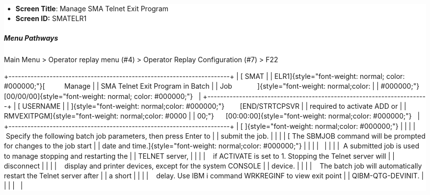 - **Screen Title**: Manage SMA Telnet Exit Program
- **Screen ID:** SMATELR1

##### Menu Pathways

Main Menu \> Operator replay menu (\#4) \> Operator Replay Configuration
(\#7) \> F22

+----------------------------------------------------------------------+
| [ SMAT                                                               | | ELR1]{style="font-weight: normal; color: #000000;"}[          Manage |
| SMA Telnet Exit Program in Batch                                     |
| Job             ]{style="font-weight: normal;color:                  |
| #000000;"}[00/00/00]{style="font-weight: normal; color: #000000;"}   | +----------------------------------------------------------------------+
| [ USERNAME                                                           | | ]{style="font-weight: normal;color: #000000;"}        [END/STRTCPSVR |
| required to activate ADD or                                          |
| RMVEXITPGM]{style="font-weight: normal;color: #0000                  |
| 00;"}      [00:00:00]{style="font-weight: normal;color: #000000;"}   | +----------------------------------------------------------------------+
| [ ]{style="font-weight: normal;color: #000000;"}                     | |                                                                      |
|  Specify the following batch job parameters, then press Enter to     |
| submit the job.                                                      |
|                                                                      |
| [ The SBMJOB command will be prompted for changes to the job start   | | date and time.]{style="font-weight: normal;color: #000000;"}         |
|                                                                      |
|                                                                      |
|                                                                      |
|  A submitted job is used to manage stopping and restarting the       |
| TELNET server,                                                       |
|                                                                      |
|    if ACTIVATE is set to 1. Stopping the Telnet server will          |
| disconnect                                                           |
|                                                                      |
|    display and printer devices, except for the system CONSOLE        |
| device.                                                              |
|                                                                      |
|    The batch job will automatically restart the Telnet server after  |
| a short                                                              |
|                                                                      |
|    delay. Use IBM i command WRKREGINF to view exit point             |
| QIBM-QTG-DEVINIT.                                                    |
|                                                                      |
|                                                                      |
